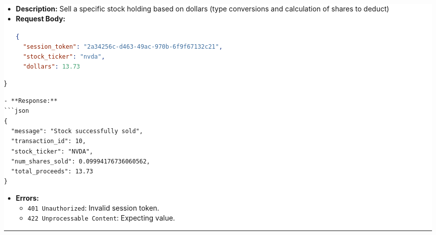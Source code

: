 - **Description:** Sell a specific stock holding based on dollars (type conversions and calculation of shares to deduct)
- **Request Body:**
  ```json
  {
    "session_token": "2a34256c-d463-49ac-970b-6f9f67132c21",
    "stock_ticker": "nvda",
    "dollars": 13.73
}
  ```
- **Response:**
  ```json
  {
    "message": "Stock successfully sold",
    "transaction_id": 10,
    "stock_ticker": "NVDA",
    "num_shares_sold": 0.09994176736060562,
    "total_proceeds": 13.73
  }
  ```
- **Errors:**
  - `401 Unauthorized`: Invalid session token.
  - `422 Unprocessable Content`: Expecting value.

---

